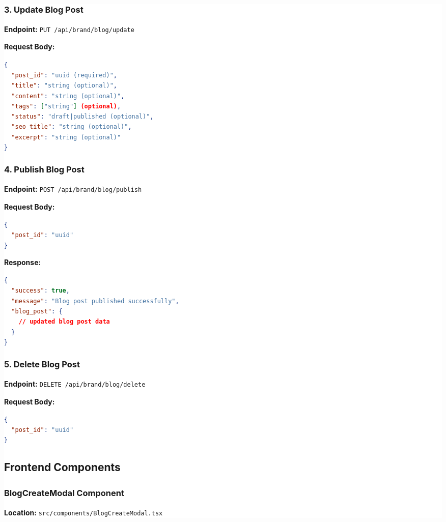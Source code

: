 ### 3. Update Blog Post
**Endpoint:** `PUT /api/brand/blog/update`

**Request Body:**
```json
{
  "post_id": "uuid (required)",
  "title": "string (optional)",
  "content": "string (optional)",
  "tags": ["string"] (optional),
  "status": "draft|published (optional)",
  "seo_title": "string (optional)",
  "excerpt": "string (optional)"
}
```

### 4. Publish Blog Post
**Endpoint:** `POST /api/brand/blog/publish`

**Request Body:**
```json
{
  "post_id": "uuid"
}
```

**Response:**
```json
{
  "success": true,
  "message": "Blog post published successfully",
  "blog_post": {
    // updated blog post data
  }
}
```

### 5. Delete Blog Post
**Endpoint:** `DELETE /api/brand/blog/delete`

**Request Body:**
```json
{
  "post_id": "uuid"
}
```

## Frontend Components

### BlogCreateModal Component

**Location:** `src/components/BlogCreateModal.tsx`
